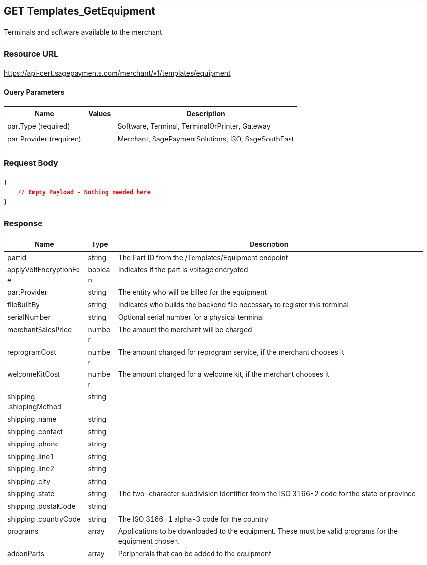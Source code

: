 ## GET Templates_GetEquipment

Terminals and software available to the merchant

### Resource URL
https://api-cert.sagepayments.com/merchant/v1/templates/equipment

#### Query Parameters

| Name                    | Values | Description                                        |
|-------------------------|--------|----------------------------------------------------|
| partType (required)     |        | Software, Terminal, TerminalOrPrinter, Gateway     |
| partProvider (required) |        | Merchant, SagePaymentSolutions, ISO, SageSouthEast |


### Request Body


```JSON
{
    // Empty Payload - Nothing needed here
}
```

### Response

| Name                     | Type    | Description                                                                                            |
|--------------------------|---------|--------------------------------------------------------------------------------------------------------|
| partId                   | string  | The Part ID from the /Templates/Equipment endpoint                                                     |
| applyVoltEncryptionFee   | boolean | Indicates if the part is voltage encrypted                                                             |
| partProvider             | string  | The entity who will be billed for the equipment                                                        |
| fileBuiltBy              | string  | Indicates who builds the backend file necessary to register this terminal                              |
| serialNumber             | string  | Optional serial number for a physical terminal                                                         |
| merchantSalesPrice       | number  | The amount the merchant will be charged                                                                |
| reprogramCost            | number  | The amount charged for reprogram service, if the merchant chooses it                                   |
| welcomeKitCost           | number  | The amount charged for a welcome kit, if the merchant chooses it                                       |
| shipping .shippingMethod | string  |                                                                                                        |
| shipping .name           | string  |                                                                                                        |
| shipping .contact        | string  |                                                                                                        |
| shipping .phone          | string  |                                                                                                        |
| shipping .line1          | string  |                                                                                                        |
| shipping .line2          | string  |                                                                                                        |
| shipping .city           | string  |                                                                                                        |
| shipping .state          | string  | The two-character subdivision identifier from the ISO 3166-2 code for the state or province            |
| shipping .postalCode     | string  |                                                                                                        |
| shipping .countryCode    | string  | The ISO 3166-1 alpha-3 code for the country                                                            |
| programs                 | array   | Applications to be downloaded to the equipment. These must be valid programs for the equipment chosen. |
| addonParts               | array   | Peripherals that can be added to the equipment                                                         |
